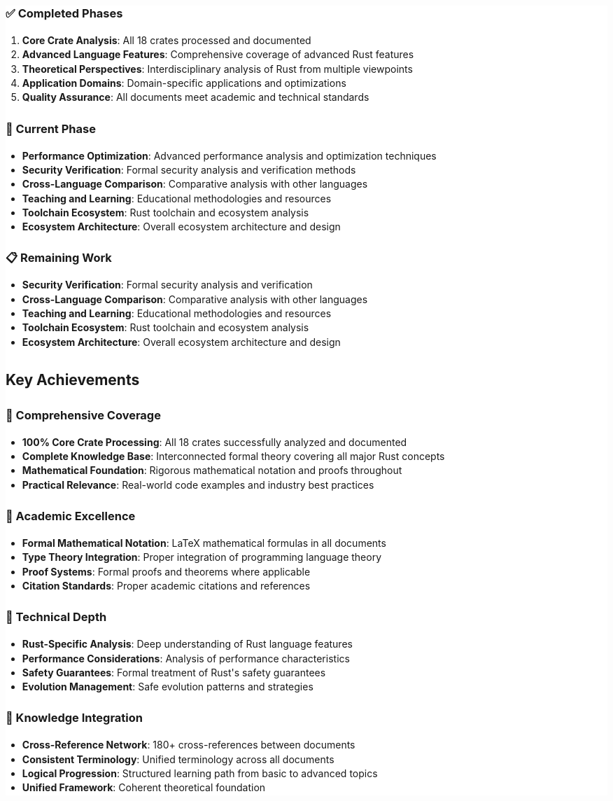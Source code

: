 ### ✅ Completed Phases

1. **Core Crate Analysis**: All 18 crates processed and documented
2. **Advanced Language Features**: Comprehensive coverage of advanced Rust features
3. **Theoretical Perspectives**: Interdisciplinary analysis of Rust from multiple viewpoints
4. **Application Domains**: Domain-specific applications and optimizations
5. **Quality Assurance**: All documents meet academic and technical standards

### 🔄 Current Phase

- **Performance Optimization**: Advanced performance analysis and optimization techniques
- **Security Verification**: Formal security analysis and verification methods
- **Cross-Language Comparison**: Comparative analysis with other languages
- **Teaching and Learning**: Educational methodologies and resources
- **Toolchain Ecosystem**: Rust toolchain and ecosystem analysis
- **Ecosystem Architecture**: Overall ecosystem architecture and design

### 📋 Remaining Work

- **Security Verification**: Formal security analysis and verification
- **Cross-Language Comparison**: Comparative analysis with other languages
- **Teaching and Learning**: Educational methodologies and resources
- **Toolchain Ecosystem**: Rust toolchain and ecosystem analysis
- **Ecosystem Architecture**: Overall ecosystem architecture and design

## Key Achievements

### 🎯 Comprehensive Coverage

- **100% Core Crate Processing**: All 18 crates successfully analyzed and documented
- **Complete Knowledge Base**: Interconnected formal theory covering all major Rust concepts
- **Mathematical Foundation**: Rigorous mathematical notation and proofs throughout
- **Practical Relevance**: Real-world code examples and industry best practices

### 🎯 Academic Excellence

- **Formal Mathematical Notation**: LaTeX mathematical formulas in all documents
- **Type Theory Integration**: Proper integration of programming language theory
- **Proof Systems**: Formal proofs and theorems where applicable
- **Citation Standards**: Proper academic citations and references

### 🎯 Technical Depth

- **Rust-Specific Analysis**: Deep understanding of Rust language features
- **Performance Considerations**: Analysis of performance characteristics
- **Safety Guarantees**: Formal treatment of Rust's safety guarantees
- **Evolution Management**: Safe evolution patterns and strategies

### 🎯 Knowledge Integration

- **Cross-Reference Network**: 180+ cross-references between documents
- **Consistent Terminology**: Unified terminology across all documents
- **Logical Progression**: Structured learning path from basic to advanced topics
- **Unified Framework**: Coherent theoretical foundation
